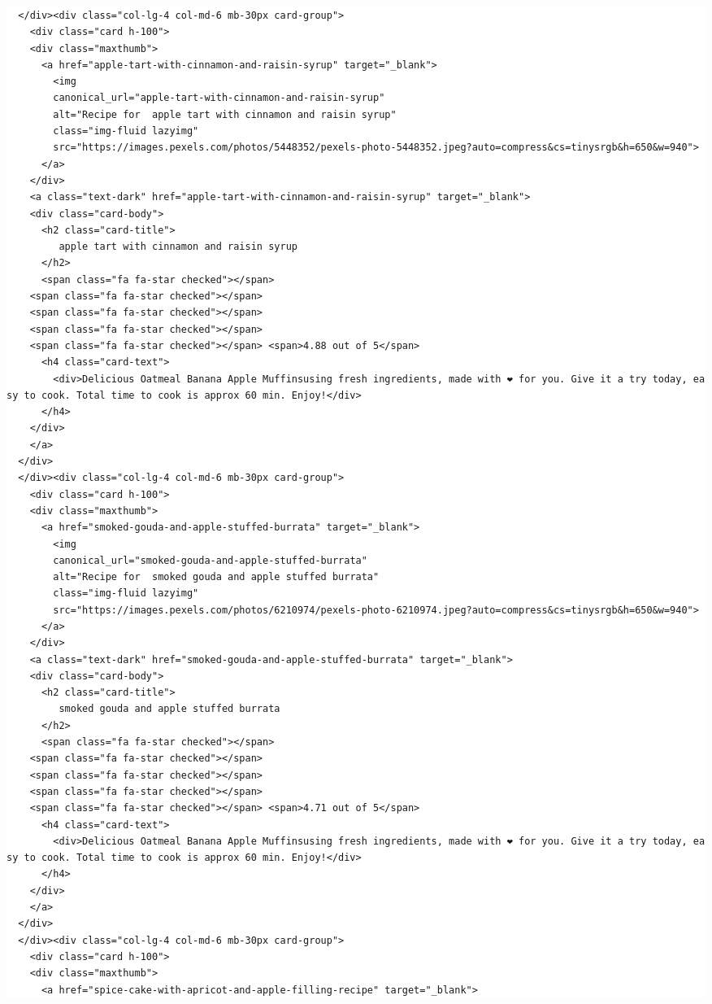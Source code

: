       </div><div class="col-lg-4 col-md-6 mb-30px card-group">
        <div class="card h-100">
        <div class="maxthumb">
          <a href="apple-tart-with-cinnamon-and-raisin-syrup" target="_blank">
            <img
            canonical_url="apple-tart-with-cinnamon-and-raisin-syrup"
            alt="Recipe for  apple tart with cinnamon and raisin syrup"
            class="img-fluid lazyimg"
            src="https://images.pexels.com/photos/5448352/pexels-photo-5448352.jpeg?auto=compress&cs=tinysrgb&h=650&w=940">
          </a>
        </div>
        <a class="text-dark" href="apple-tart-with-cinnamon-and-raisin-syrup" target="_blank">
        <div class="card-body">
          <h2 class="card-title">
             apple tart with cinnamon and raisin syrup
          </h2>
          <span class="fa fa-star checked"></span>
        <span class="fa fa-star checked"></span>
        <span class="fa fa-star checked"></span>
        <span class="fa fa-star checked"></span>
        <span class="fa fa-star checked"></span> <span>4.88 out of 5</span>
          <h4 class="card-text">
            <div>Delicious Oatmeal Banana Apple Muffinsusing fresh ingredients, made with ❤️ for you. Give it a try today, easy to cook. Total time to cook is approx 60 min. Enjoy!</div>
          </h4>
        </div>
        </a>
      </div>
      </div><div class="col-lg-4 col-md-6 mb-30px card-group">
        <div class="card h-100">
        <div class="maxthumb">
          <a href="smoked-gouda-and-apple-stuffed-burrata" target="_blank">
            <img
            canonical_url="smoked-gouda-and-apple-stuffed-burrata"
            alt="Recipe for  smoked gouda and apple stuffed burrata"
            class="img-fluid lazyimg"
            src="https://images.pexels.com/photos/6210974/pexels-photo-6210974.jpeg?auto=compress&cs=tinysrgb&h=650&w=940">
          </a>
        </div>
        <a class="text-dark" href="smoked-gouda-and-apple-stuffed-burrata" target="_blank">
        <div class="card-body">
          <h2 class="card-title">
             smoked gouda and apple stuffed burrata
          </h2>
          <span class="fa fa-star checked"></span>
        <span class="fa fa-star checked"></span>
        <span class="fa fa-star checked"></span>
        <span class="fa fa-star checked"></span>
        <span class="fa fa-star checked"></span> <span>4.71 out of 5</span>
          <h4 class="card-text">
            <div>Delicious Oatmeal Banana Apple Muffinsusing fresh ingredients, made with ❤️ for you. Give it a try today, easy to cook. Total time to cook is approx 60 min. Enjoy!</div>
          </h4>
        </div>
        </a>
      </div>
      </div><div class="col-lg-4 col-md-6 mb-30px card-group">
        <div class="card h-100">
        <div class="maxthumb">
          <a href="spice-cake-with-apricot-and-apple-filling-recipe" target="_blank">